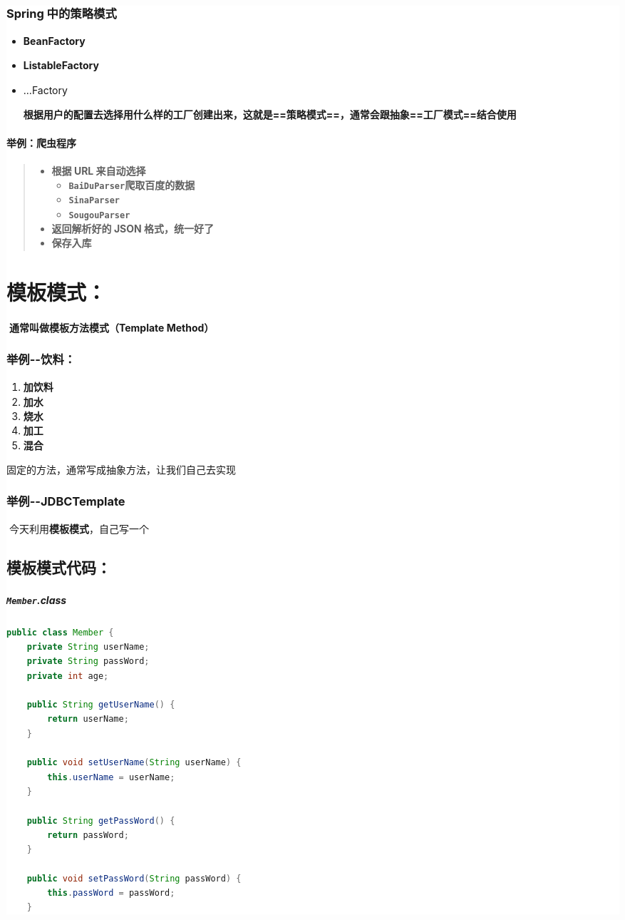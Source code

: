 

### Spring 中的策略模式

* **BeanFactory**

*  **ListableFactory** 

* ...Factory

  **根据用户的配置去选择用什么样的工厂创建出来，这就是==策略模式==，通常会跟抽象==工厂模式==结合使用**

#### 举例：爬虫程序

> - **根据 URL 来自动选择**
>   - **`BaiDuParser`爬取百度的数据**
>   - **`SinaParser`**
>   -   **`SougouParser`**
> - **返回解析好的 JSON 格式，统一好了**
> - **保存入库**



# 模板模式：

​	 **通常叫做模板方法模式（Template Method）**

### 举例--饮料：

1. **加饮料**
2. **加水**
3. **烧水**
4. **加工**
5. **混合**

固定的方法，通常写成抽象方法，让我们自己去实现

### 举例--JDBCTemplate

​	今天利用**模板模式**，自己写一个

## 模板模式代码：

##### `Member`.class

```java
public class Member {
    private String userName;
    private String passWord;
    private int age;

    public String getUserName() {
        return userName;
    }

    public void setUserName(String userName) {
        this.userName = userName;
    }

    public String getPassWord() {
        return passWord;
    }

    public void setPassWord(String passWord) {
        this.passWord = passWord;
    }

```
